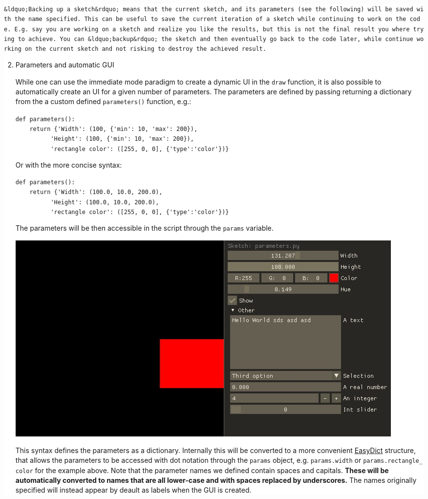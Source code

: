     &ldquo;Backing up a sketch&rdquo; means that the current sketch, and its parameters (see the following) will be saved with the name specified. This can be useful to save the current iteration of a sketch while continuing to work on the code. E.g. say you are working on a sketch and realize you like the results, but this is not the final result you where trying to achieve. You can &ldquo;backup&rdquo; the sketch and then eventually go back to the code later, while continue working on the current sketch and not risking to destroy the achieved result.

2.  Parameters and automatic GUI

    While one can use the immediate mode paradigm to create a dynamic UI in the `draw` function, it is also possible to automatically create an UI for a given number of parameters.
    The parameters are defined by passing returning a dictionary from the a custom defined `parameters()` function, e.g.:
    
        def parameters():
            return {'Width': (100, {'min': 10, 'max': 200}),
                  'Height': (100, {'min': 10, 'max': 200}),
                  'rectangle color': ([255, 0, 0], {'type':'color'})}
    
    Or with the more concise syntax:
    
        def parameters():
            return {'Width': (100.0, 10.0, 200.0),
                  'Height': (100.0, 10.0, 200.0),
                  'rectangle color': ([255, 0, 0], {'type':'color'})}
    
    The parameters will be then accessible in the script through the `params` variable.
    
    ![img](https://raw.githubusercontent.com/colormotor/py5canvas/main/images/params.jpg)
    
    This syntax defines the parameters as a dictionary. Internally this will be converted to a more convenient [EasyDict](https://pypi.org/project/easydict/) structure, that allows the parameters to be accessed with dot notation through the `params` object, e.g. `params.width` or `params.rectangle_color` for the example above. Note that the parameter names we defined contain spaces and capitals. **These will be automatically converted to names that are all lower-case and with spaces replaced by underscores.** The names originally specified will instead appear by deault as labels when the GUI is created.
    